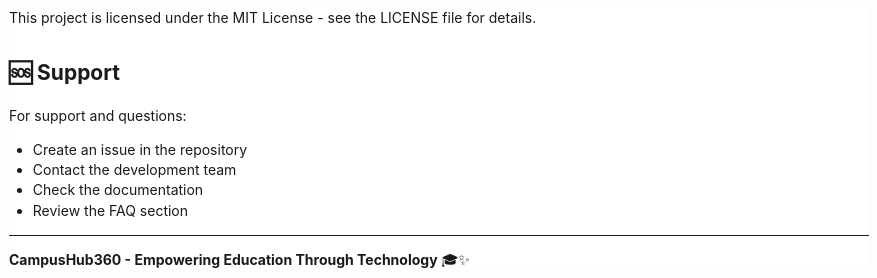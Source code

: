 This project is licensed under the MIT License - see the LICENSE file for details.

## 🆘 Support

For support and questions:
- Create an issue in the repository
- Contact the development team
- Check the documentation
- Review the FAQ section

---

**CampusHub360 - Empowering Education Through Technology** 🎓✨
